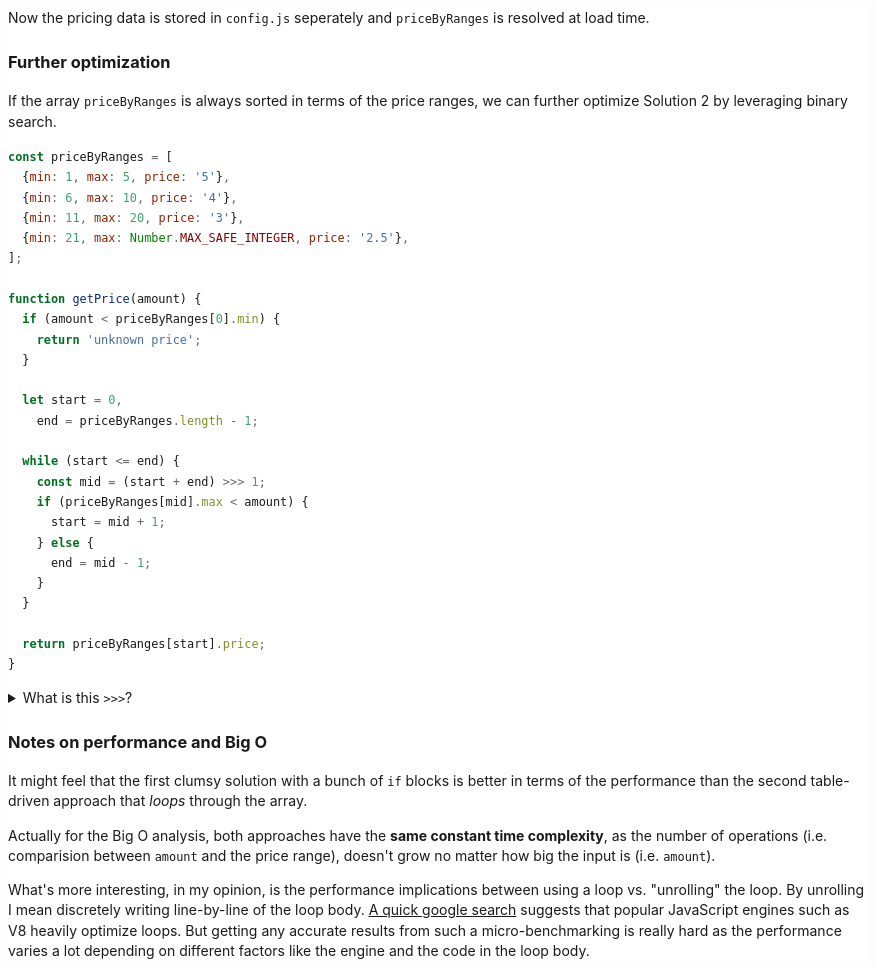 Now the pricing data is stored in `config.js` seperately and `priceByRanges` is resolved at load time.

### Further optimization

If the array `priceByRanges` is always sorted in terms of the price ranges, we can further optimize Solution 2 by leveraging binary search.

```javascript
const priceByRanges = [
  {min: 1, max: 5, price: '5'},
  {min: 6, max: 10, price: '4'},
  {min: 11, max: 20, price: '3'},
  {min: 21, max: Number.MAX_SAFE_INTEGER, price: '2.5'},
];

function getPrice(amount) {
  if (amount < priceByRanges[0].min) {
    return 'unknown price';
  }

  let start = 0,
    end = priceByRanges.length - 1;

  while (start <= end) {
    const mid = (start + end) >>> 1;
    if (priceByRanges[mid].max < amount) {
      start = mid + 1;
    } else {
      end = mid - 1;
    }
  }

  return priceByRanges[start].price;
}
```

<details><summary>What is this <code>>>></code>?</summary></details>

### Notes on performance and Big O

It might feel that the first clumsy solution with a bunch of `if` blocks is better in terms of the performance than the second table-driven approach that _loops_ through the array.

Actually for the Big O analysis, both approaches have the **same constant time complexity**, as the number of operations (i.e. comparision between `amount` and the price range), doesn't grow no matter how big the input is (i.e. `amount`).

What's more interesting, in my opinion, is the performance implications between using a loop vs. "unrolling" the loop. By unrolling I mean discretely writing line-by-line of the loop body. [A quick google search](https://stackoverflow.com/questions/38111355/javascript-are-loops-faster-than-discretely-writing-line-by-line) suggests that popular JavaScript engines such as V8 heavily optimize loops. But getting any accurate results from such a micro-benchmarking is really hard as the performance varies a lot depending on different factors like the engine and the code in the loop body.
